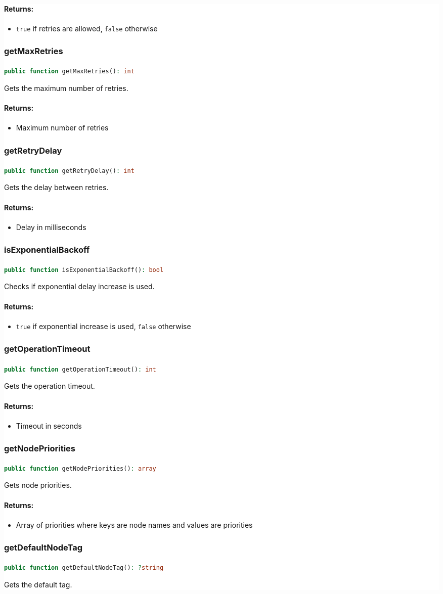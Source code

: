 #### Returns:
- `true` if retries are allowed, `false` otherwise

### getMaxRetries
```php
public function getMaxRetries(): int
```
Gets the maximum number of retries.

#### Returns:
- Maximum number of retries

### getRetryDelay
```php
public function getRetryDelay(): int
```
Gets the delay between retries.

#### Returns:
- Delay in milliseconds

### isExponentialBackoff
```php
public function isExponentialBackoff(): bool
```
Checks if exponential delay increase is used.

#### Returns:
- `true` if exponential increase is used, `false` otherwise

### getOperationTimeout
```php
public function getOperationTimeout(): int
```
Gets the operation timeout.

#### Returns:
- Timeout in seconds

### getNodePriorities
```php
public function getNodePriorities(): array
```
Gets node priorities.

#### Returns:
- Array of priorities where keys are node names and values are priorities

### getDefaultNodeTag
```php
public function getDefaultNodeTag(): ?string
```
Gets the default tag.
